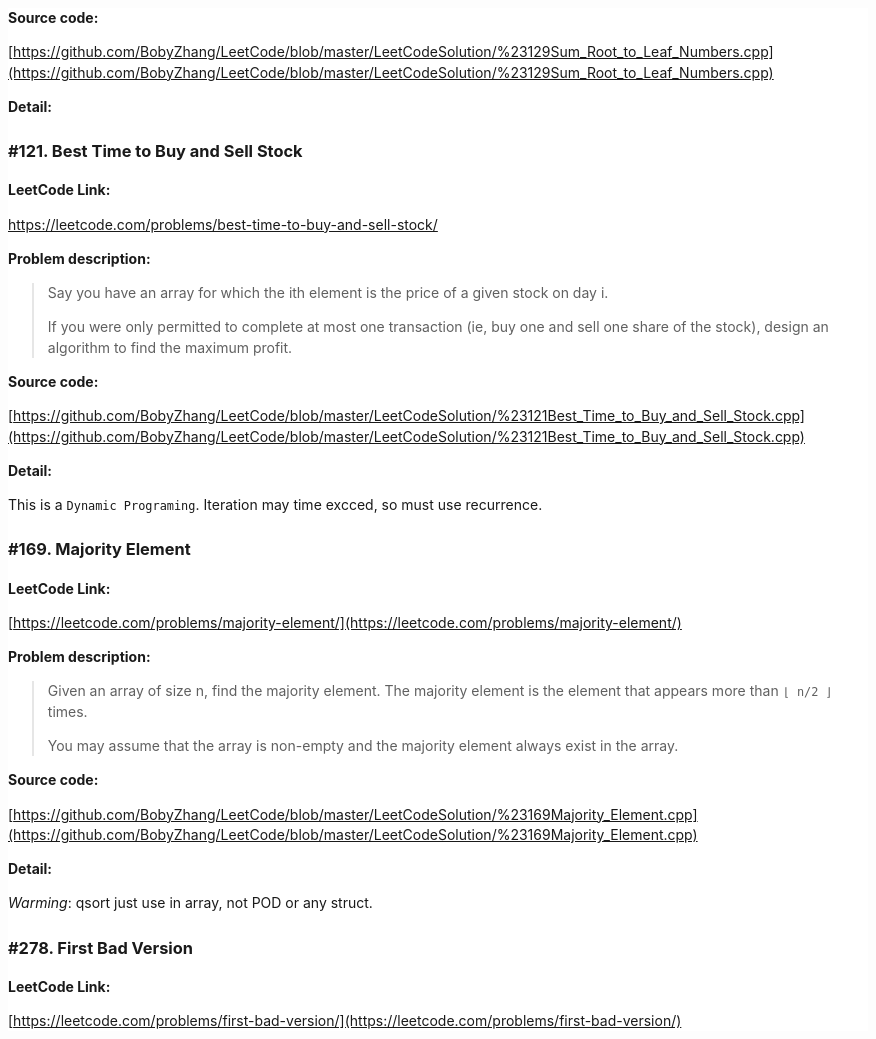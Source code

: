 **Source code:**

[https://github.com/BobyZhang/LeetCode/blob/master/LeetCodeSolution/%23129Sum_Root_to_Leaf_Numbers.cpp](https://github.com/BobyZhang/LeetCode/blob/master/LeetCodeSolution/%23129Sum_Root_to_Leaf_Numbers.cpp)

**Detail:**



### \#121. Best Time to Buy and Sell Stock
**LeetCode Link:**

https://leetcode.com/problems/best-time-to-buy-and-sell-stock/

**Problem description:**

>Say you have an array for which the ith element is the price of a given stock on day i.
>
>If you were only permitted to complete at most one transaction (ie, buy one and sell one share of the stock), design an algorithm to find the maximum profit.

**Source code:**

[https://github.com/BobyZhang/LeetCode/blob/master/LeetCodeSolution/%23121Best_Time_to_Buy_and_Sell_Stock.cpp](https://github.com/BobyZhang/LeetCode/blob/master/LeetCodeSolution/%23121Best_Time_to_Buy_and_Sell_Stock.cpp)

**Detail:**

This is a `Dynamic Programing`. Iteration may time excced, so must use recurrence.

### \#169. Majority Element
**LeetCode Link:**

[https://leetcode.com/problems/majority-element/](https://leetcode.com/problems/majority-element/)

**Problem description:**

>Given an array of size n, find the majority element. The majority element is the element that appears more than `⌊ n/2 ⌋` times.
>
>You may assume that the array is non-empty and the majority element always exist in the array.

**Source code:**

[https://github.com/BobyZhang/LeetCode/blob/master/LeetCodeSolution/%23169Majority_Element.cpp](https://github.com/BobyZhang/LeetCode/blob/master/LeetCodeSolution/%23169Majority_Element.cpp)

**Detail:**

*Warming*: qsort just use in array, not POD or any struct.


### \#278. First Bad Version
**LeetCode Link:**

[https://leetcode.com/problems/first-bad-version/](https://leetcode.com/problems/first-bad-version/)
